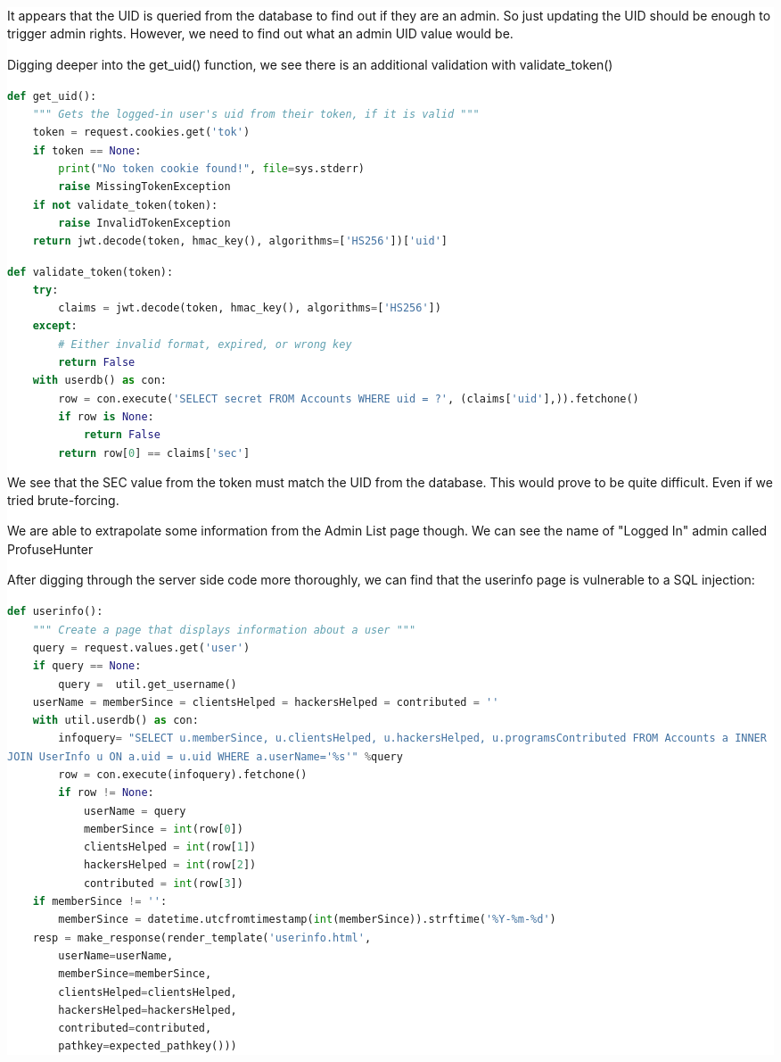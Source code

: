 It appears that the UID is queried from the database to find out if they are an admin.  So just updating the UID should be enough to trigger admin rights.  However, we need to find out what an admin UID value would be.

Digging deeper into the get_uid() function, we see there is an additional validation with validate_token()

```python
def get_uid():
	""" Gets the logged-in user's uid from their token, if it is valid """
	token = request.cookies.get('tok')
	if token == None:
		print("No token cookie found!", file=sys.stderr)
		raise MissingTokenException
	if not validate_token(token):
		raise InvalidTokenException
	return jwt.decode(token, hmac_key(), algorithms=['HS256'])['uid']
```

```python
def validate_token(token):
	try:	
		claims = jwt.decode(token, hmac_key(), algorithms=['HS256'])
	except:
		# Either invalid format, expired, or wrong key
		return False
	with userdb() as con:
		row = con.execute('SELECT secret FROM Accounts WHERE uid = ?', (claims['uid'],)).fetchone()
		if row is None:
			return False
		return row[0] == claims['sec']
```
We see that the SEC value from the token must match the UID from the database.  This would prove to be quite difficult.  Even if we tried brute-forcing.

We are able to extrapolate some information from the Admin List page though.  We can see the name of "Logged In" admin called ProfuseHunter

After digging through the server side code more thoroughly, we can find that the userinfo page is vulnerable to a SQL injection:

```python
def userinfo():
	""" Create a page that displays information about a user """			
	query = request.values.get('user')
	if query == None:
		query =  util.get_username()	
	userName = memberSince = clientsHelped = hackersHelped = contributed = ''
	with util.userdb() as con:	
		infoquery= "SELECT u.memberSince, u.clientsHelped, u.hackersHelped, u.programsContributed FROM Accounts a INNER JOIN UserInfo u ON a.uid = u.uid WHERE a.userName='%s'" %query
		row = con.execute(infoquery).fetchone()	
		if row != None:
			userName = query
			memberSince = int(row[0])
			clientsHelped = int(row[1])
			hackersHelped = int(row[2])
			contributed = int(row[3])
	if memberSince != '':
		memberSince = datetime.utcfromtimestamp(int(memberSince)).strftime('%Y-%m-%d')
	resp = make_response(render_template('userinfo.html', 
		userName=userName,
		memberSince=memberSince, 
		clientsHelped=clientsHelped,
		hackersHelped=hackersHelped, 
		contributed=contributed,
		pathkey=expected_pathkey()))
```